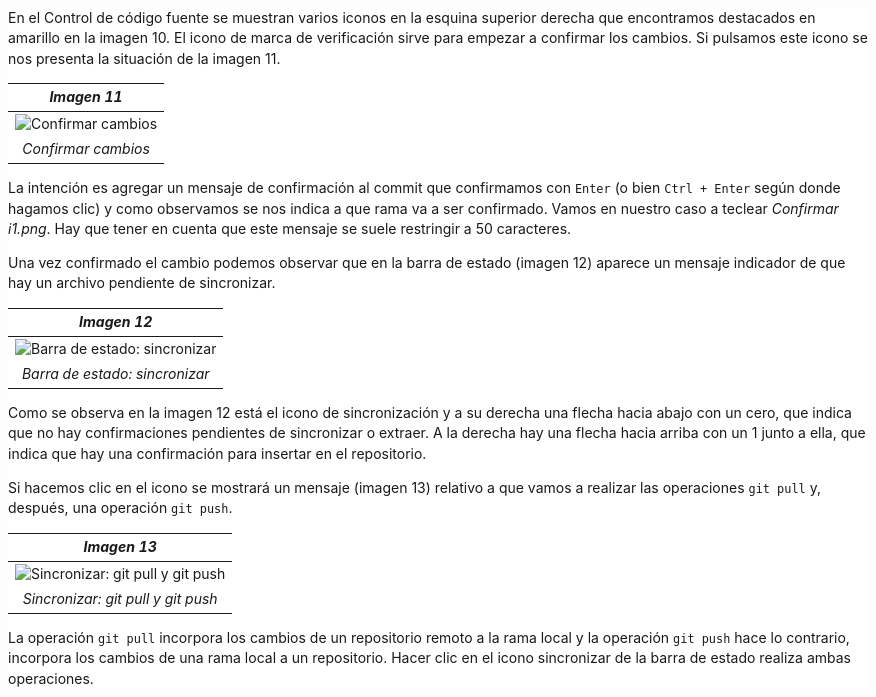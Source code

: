 En el Control de código fuente se muestran varios iconos en la esquina superior derecha que encontramos destacados en amarillo en la imagen 10. El icono de marca de verificación sirve para empezar a confirmar los cambios. Si pulsamos este icono se nos presenta la situación de la imagen 11.

<center>

| _Imagen 11_ |
| :-:|
| ![Confirmar cambios](../img/git_VSCode/i11.png) |
| _Confirmar cambios_ |

</center>

La intención es agregar un mensaje de confirmación al commit que confirmamos con `Enter` (o bien `Ctrl + Enter` según donde hagamos clic) y como observamos se nos indica a que rama va a ser confirmado. Vamos en nuestro caso a teclear _Confirmar i1.png_. Hay que tener en cuenta que este mensaje se suele restringir a 50 caracteres.

Una vez confirmado el cambio podemos observar que en la barra de estado (imagen 12) aparece un mensaje indicador de que hay un archivo pendiente de sincronizar.

<center>

| _Imagen 12_ |
| :-:|
| ![Barra de estado: sincronizar](../img/git_VSCode/i12.png) |
| _Barra de estado: sincronizar_ |

</center>

Como se observa en la imagen 12 está el icono de sincronización y a su derecha una flecha hacia abajo con un cero, que indica que no hay confirmaciones pendientes de sincronizar o extraer. A la derecha hay una flecha hacia arriba con un 1 junto a ella, que indica que hay una confirmación para insertar en el repositorio.

Si hacemos clic en el icono se mostrará un mensaje (imagen 13) relativo a que vamos a realizar las operaciones `git pull` y, después, una operación `git push`.

<center>

| _Imagen 13_ |
| :-:|
| ![Sincronizar: git pull y git push](../img/git_VSCode/i13.png) |
| _Sincronizar: git pull y git push_ |

</center>

La operación `git pull` incorpora los cambios de un repositorio remoto a la rama local y la operación `git push` hace lo contrario, incorpora los cambios de una rama local a un repositorio. Hacer clic en el icono sincronizar de la barra de estado realiza ambas operaciones.
